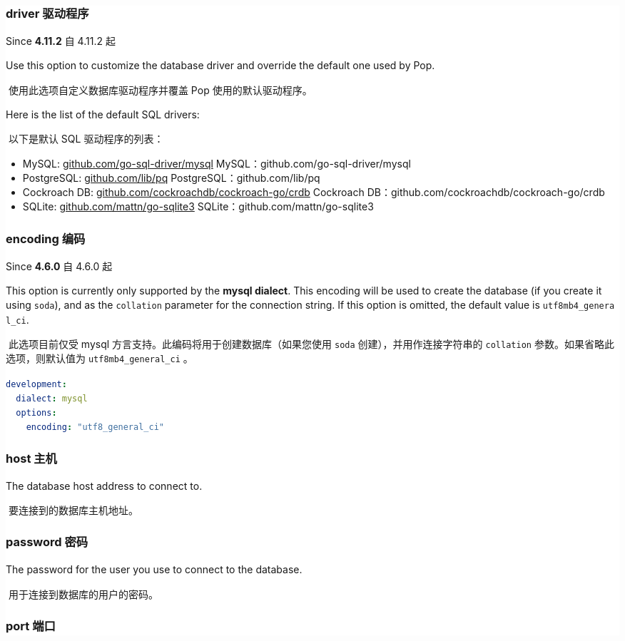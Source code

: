 ### driver 驱动程序 

Since **4.11.2**
自 4.11.2 起



Use this option to customize the database driver and override the default one used by Pop.

​	使用此选项自定义数据库驱动程序并覆盖 Pop 使用的默认驱动程序。

Here is the list of the default SQL drivers:

​	以下是默认 SQL 驱动程序的列表：

- MySQL: [github.com/go-sql-driver/mysql](https://github.com/go-sql-driver/mysql)
  MySQL：github.com/go-sql-driver/mysql
- PostgreSQL: [github.com/lib/pq](https://github.com/lib/pq)
  PostgreSQL：github.com/lib/pq
- Cockroach DB: [github.com/cockroachdb/cockroach-go/crdb](https://github.com/cockroachdb/cockroach-go/tree/master/crdb)
  Cockroach DB：github.com/cockroachdb/cockroach-go/crdb
- SQLite: [github.com/mattn/go-sqlite3](https://github.com/mattn/go-sqlite3)
  SQLite：github.com/mattn/go-sqlite3

### encoding 编码 

Since **4.6.0**
自 4.6.0 起



This option is currently only supported by the **mysql dialect**. This encoding will be used to create the database (if you create it using `soda`), and as the `collation` parameter for the connection string. If this option is omitted, the default value is `utf8mb4_general_ci`.

​	此选项目前仅受 mysql 方言支持。此编码将用于创建数据库（如果您使用 `soda` 创建），并用作连接字符串的 `collation` 参数。如果省略此选项，则默认值为 `utf8mb4_general_ci` 。

```yaml
development:
  dialect: mysql
  options:
    encoding: "utf8_general_ci"
```

### host 主机 

The database host address to connect to.

​	要连接到的数据库主机地址。

### password 密码 

The password for the user you use to connect to the database.

​	用于连接到数据库的用户的密码。

### port 端口 
